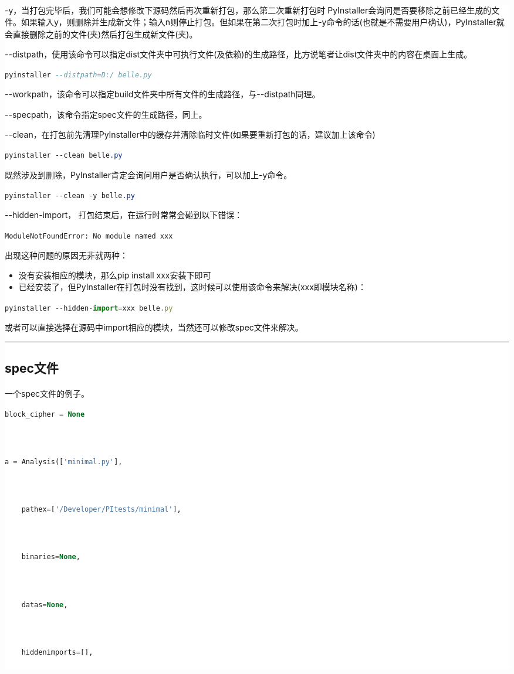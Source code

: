 -y，当打包完毕后，我们可能会想修改下源码然后再次重新打包，那么第二次重新打包时 PyInstaller会询问是否要移除之前已经生成的文件。如果输入y，则删除并生成新文件；输入n则停止打包。但如果在第二次打包时加上-y命令的话(也就是不需要用户确认)，PyInstaller就会直接删除之前的文件(夹)然后打包生成新文件(夹)。

--distpath，使用该命令可以指定dist文件夹中可执行文件(及依赖)的生成路径，比方说笔者让dist文件夹中的内容在桌面上生成。

```sql
pyinstaller --distpath=D:/ belle.py
```

--workpath，该命令可以指定build文件夹中所有文件的生成路径，与--distpath同理。

--specpath，该命令指定spec文件的生成路径，同上。

--clean，在打包前先清理PyInstaller中的缓存并清除临时文件(如果要重新打包的话，建议加上该命令)

```css
pyinstaller --clean belle.py
```

既然涉及到删除，PyInstaller肯定会询问用户是否确认执行，可以加上-y命令。

```css
pyinstaller --clean -y belle.py
```

--hidden-import， 打包结束后，在运行时常常会碰到以下错误：

```vbnet
ModuleNotFoundError: No module named xxx
```

出现这种问题的原因无非就两种：

- 没有安装相应的模块，那么pip install xxx安装下即可
- 已经安装了，但PyInstaller在打包时没有找到，这时候可以使用该命令来解决(xxx即模块名称)：

```javascript
pyinstaller --hidden-import=xxx belle.py
```

或者可以直接选择在源码中import相应的模块，当然还可以修改spec文件来解决。

------

## spec文件

一个spec文件的例子。

```sql
block_cipher = None



a = Analysis(['minimal.py'],



    pathex=['/Developer/PItests/minimal'],



    binaries=None,



    datas=None,



    hiddenimports=[],



```